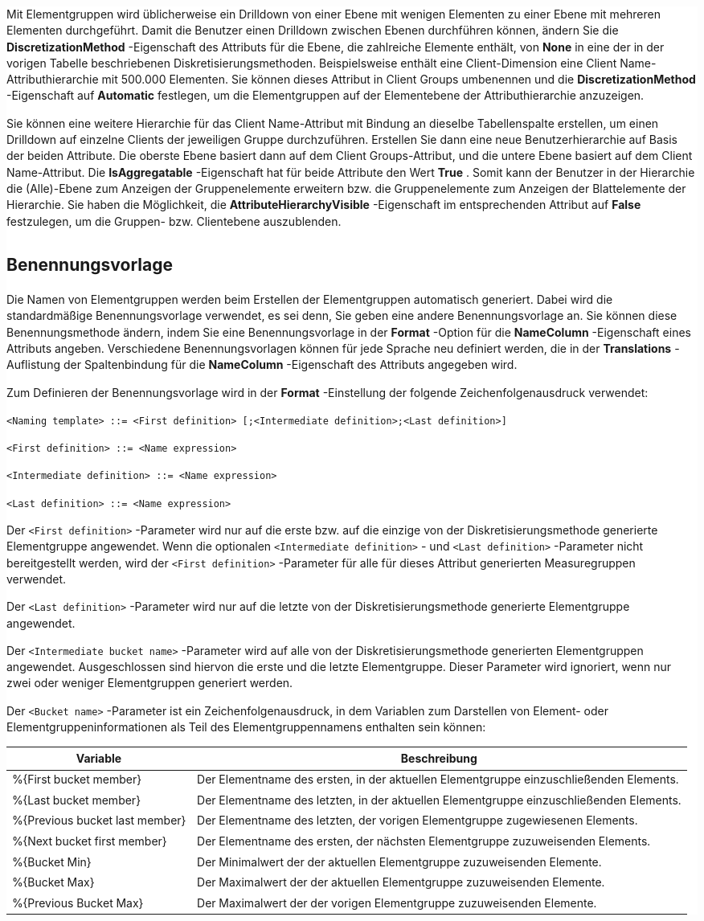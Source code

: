  Mit Elementgruppen wird üblicherweise ein Drilldown von einer Ebene mit wenigen Elementen zu einer Ebene mit mehreren Elementen durchgeführt. Damit die Benutzer einen Drilldown zwischen Ebenen durchführen können, ändern Sie die **DiscretizationMethod** -Eigenschaft des Attributs für die Ebene, die zahlreiche Elemente enthält, von **None** in eine der in der vorigen Tabelle beschriebenen Diskretisierungsmethoden. Beispielsweise enthält eine Client-Dimension eine Client Name-Attributhierarchie mit 500.000 Elementen. Sie können dieses Attribut in Client Groups umbenennen und die **DiscretizationMethod** -Eigenschaft auf **Automatic** festlegen, um die Elementgruppen auf der Elementebene der Attributhierarchie anzuzeigen.  
  
 Sie können eine weitere Hierarchie für das Client Name-Attribut mit Bindung an dieselbe Tabellenspalte erstellen, um einen Drilldown auf einzelne Clients der jeweiligen Gruppe durchzuführen. Erstellen Sie dann eine neue Benutzerhierarchie auf Basis der beiden Attribute. Die oberste Ebene basiert dann auf dem Client Groups-Attribut, und die untere Ebene basiert auf dem Client Name-Attribut. Die **IsAggregatable** -Eigenschaft hat für beide Attribute den Wert **True** . Somit kann der Benutzer in der Hierarchie die (Alle)-Ebene zum Anzeigen der Gruppenelemente erweitern bzw. die Gruppenelemente zum Anzeigen der Blattelemente der Hierarchie. Sie haben die Möglichkeit, die **AttributeHierarchyVisible** -Eigenschaft im entsprechenden Attribut auf **False** festzulegen, um die Gruppen- bzw. Clientebene auszublenden.  
  
## <a name="naming-template"></a>Benennungsvorlage  
 Die Namen von Elementgruppen werden beim Erstellen der Elementgruppen automatisch generiert. Dabei wird die standardmäßige Benennungsvorlage verwendet, es sei denn, Sie geben eine andere Benennungsvorlage an. Sie können diese Benennungsmethode ändern, indem Sie eine Benennungsvorlage in der **Format** -Option für die **NameColumn** -Eigenschaft eines Attributs angeben. Verschiedene Benennungsvorlagen können für jede Sprache neu definiert werden, die in der **Translations** -Auflistung der Spaltenbindung für die **NameColumn** -Eigenschaft des Attributs angegeben wird.  
  
 Zum Definieren der Benennungsvorlage wird in der **Format** -Einstellung der folgende Zeichenfolgenausdruck verwendet:  
  
 `<Naming template> ::= <First definition> [;<Intermediate definition>;<Last definition>]`  
  
 `<First definition> ::= <Name expression>`  
  
 `<Intermediate definition> ::= <Name expression>`  
  
 `<Last definition> ::= <Name expression>`  
  
 Der `<First definition>` -Parameter wird nur auf die erste bzw. auf die einzige von der Diskretisierungsmethode generierte Elementgruppe angewendet. Wenn die optionalen `<Intermediate definition>` - und `<Last definition>` -Parameter nicht bereitgestellt werden, wird der `<First definition>` -Parameter für alle für dieses Attribut generierten Measuregruppen verwendet.  
  
 Der `<Last definition>` -Parameter wird nur auf die letzte von der Diskretisierungsmethode generierte Elementgruppe angewendet.  
  
 Der `<Intermediate bucket name>` -Parameter wird auf alle von der Diskretisierungsmethode generierten Elementgruppen angewendet. Ausgeschlossen sind hiervon die erste und die letzte Elementgruppe. Dieser Parameter wird ignoriert, wenn nur zwei oder weniger Elementgruppen generiert werden.  
  
 Der `<Bucket name>` -Parameter ist ein Zeichenfolgenausdruck, in dem Variablen zum Darstellen von Element- oder Elementgruppeninformationen als Teil des Elementgruppennamens enthalten sein können:  
  
|Variable|Beschreibung|  
|--------------|-----------------|  
|%{First bucket member}|Der Elementname des ersten, in der aktuellen Elementgruppe einzuschließenden Elements.|  
|%{Last bucket member}|Der Elementname des letzten, in der aktuellen Elementgruppe einzuschließenden Elements.|  
|%{Previous bucket last member}|Der Elementname des letzten, der vorigen Elementgruppe zugewiesenen Elements.|  
|%{Next bucket first member}|Der Elementname des ersten, der nächsten Elementgruppe zuzuweisenden Elements.|  
|%{Bucket Min}|Der Minimalwert der der aktuellen Elementgruppe zuzuweisenden Elemente.|  
|%{Bucket Max}|Der Maximalwert der der aktuellen Elementgruppe zuzuweisenden Elemente.|  
|%{Previous Bucket Max}|Der Maximalwert der der vorigen Elementgruppe zuzuweisenden Elemente.|  